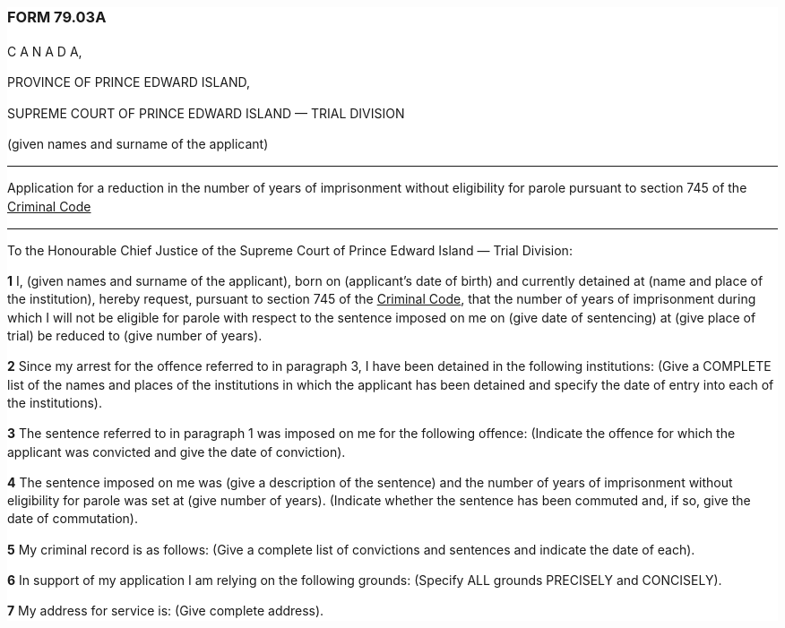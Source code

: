 

### **FORM 79.03A** 
C A N A D A,


PROVINCE OF PRINCE EDWARD ISLAND,


SUPREME COURT OF PRINCE EDWARD ISLAND — TRIAL DIVISION


(given names and surname of the applicant)

_________________________




Application for a reduction in the number of years of imprisonment without eligibility for parole pursuant to section 745 of the [Criminal Code](/en/Acts/Revised%20Statutes%20of%20Canada/C/C-46.md)

_________________________




To the Honourable Chief Justice of the Supreme Court of Prince Edward Island — Trial Division:

**1** I, (given names and surname of the applicant), born on (applicant’s date of birth) and currently detained at (name and place of the institution), hereby request, pursuant to section 745 of the [Criminal Code](/en/Acts/Revised%20Statutes%20of%20Canada/C/C-46.md), that the number of years of imprisonment during which I will not be eligible for parole with respect to the sentence imposed on me on (give date of sentencing) at (give place of trial) be reduced to (give number of years).



**2** Since my arrest for the offence referred to in paragraph 3, I have been detained in the following institutions: (Give a COMPLETE list of the names and places of the institutions in which the applicant has been detained and specify the date of entry into each of the institutions).



**3** The sentence referred to in paragraph 1 was imposed on me for the following offence: (Indicate the offence for which the applicant was convicted and give the date of conviction).



**4** The sentence imposed on me was (give a description of the sentence) and the number of years of imprisonment without eligibility for parole was set at (give number of years). (Indicate whether the sentence has been commuted and, if so, give the date of commutation).



**5** My criminal record is as follows: (Give a complete list of convictions and sentences and indicate the date of each).



**6** In support of my application I am relying on the following grounds: (Specify ALL grounds PRECISELY and CONCISELY).



**7** My address for service is: (Give complete address).


